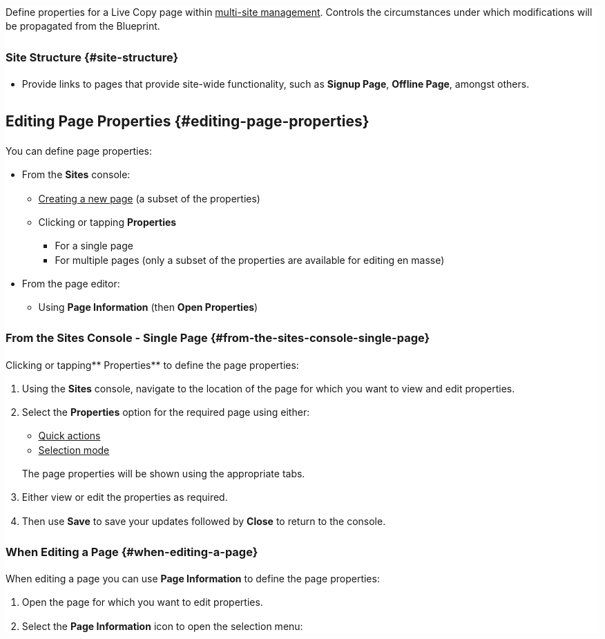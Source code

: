   Define properties for a Live Copy page within [multi-site management](/6-5/sites/administering/using/msm.md). Controls the circumstances under which modifications will be propagated from the Blueprint.

### Site Structure {#site-structure}



* Provide links to pages that provide site-wide functionality, such as **Signup Page**, **Offline Page**, amongst others.

## Editing Page Properties {#editing-page-properties}

You can define page properties:

* From the **Sites** console:

    * [Creating a new page](../../../../6-5/sites/authoring/using/managing-pages.md#creating-a-new-page) (a subset of the properties)  
    
    * Clicking or tapping **Properties**

        * For a single page
        * For multiple pages (only a subset of the properties are available for editing en masse)

* From the page editor:

    * Using **Page Information** (then **Open Properties**)

### From the Sites Console - Single Page {#from-the-sites-console-single-page}

Clicking or tapping** Properties** to define the page properties:

1. Using the **Sites** console, navigate to the location of the page for which you want to view and edit properties.  

1. Select the **Properties** option for the required page using either:

    * [Quick actions](../../../../6-5/sites/authoring/using/basic-handling.md#quick-actions)
    * [Selection mode](../../../../6-5/sites/authoring/using/basic-handling.md#selectionmode)

   The page properties will be shown using the appropriate tabs.

1. Either view or edit the properties as required.  

1. Then use **Save** to save your updates followed by **Close** to return to the console.

### When Editing a Page {#when-editing-a-page}

When editing a page you can use **Page Information** to define the page properties:

1. Open the page for which you want to edit properties.  

1. Select the **Page Information** icon to open the selection menu:
